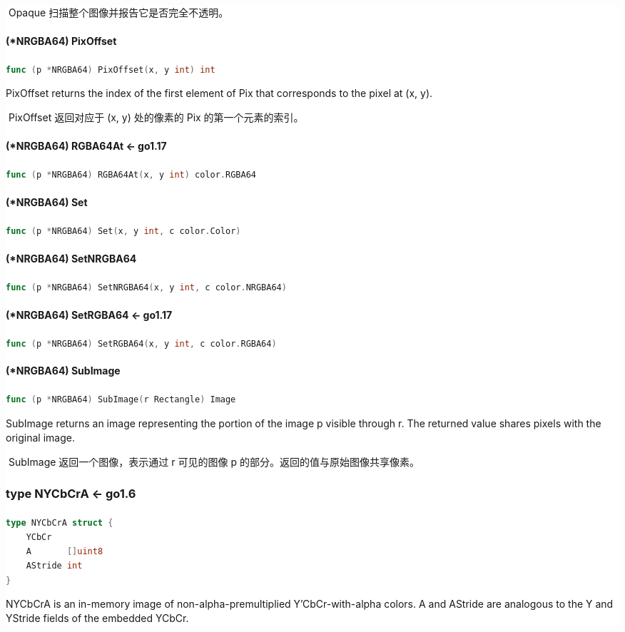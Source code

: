​	Opaque 扫描整个图像并报告它是否完全不透明。

#### (*NRGBA64) PixOffset

```go
func (p *NRGBA64) PixOffset(x, y int) int
```

PixOffset returns the index of the first element of Pix that corresponds to the pixel at (x, y).

​	PixOffset 返回对应于 (x, y) 处的像素的 Pix 的第一个元素的索引。

#### (*NRGBA64) RGBA64At <- go1.17

```go
func (p *NRGBA64) RGBA64At(x, y int) color.RGBA64
```

#### (*NRGBA64) Set

```go
func (p *NRGBA64) Set(x, y int, c color.Color)
```

#### (*NRGBA64) SetNRGBA64

```go
func (p *NRGBA64) SetNRGBA64(x, y int, c color.NRGBA64)
```

#### (*NRGBA64) SetRGBA64 <- go1.17

```go
func (p *NRGBA64) SetRGBA64(x, y int, c color.RGBA64)
```

#### (*NRGBA64) SubImage

```go
func (p *NRGBA64) SubImage(r Rectangle) Image
```

SubImage returns an image representing the portion of the image p visible through r. The returned value shares pixels with the original image.

​	SubImage 返回一个图像，表示通过 r 可见的图像 p 的部分。返回的值与原始图像共享像素。

### type NYCbCrA <- go1.6

```go
type NYCbCrA struct {
	YCbCr
	A       []uint8
	AStride int
}
```

NYCbCrA is an in-memory image of non-alpha-premultiplied Y’CbCr-with-alpha colors. A and AStride are analogous to the Y and YStride fields of the embedded YCbCr.
